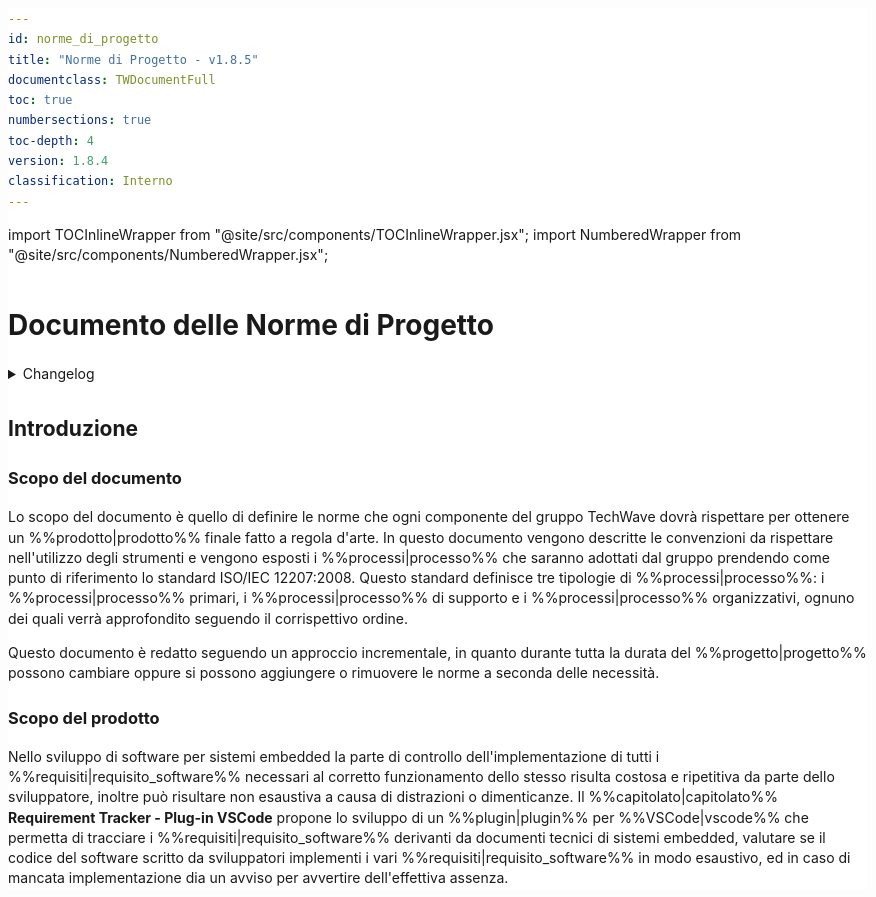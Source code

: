 ```yaml
---
id: norme_di_progetto
title: "Norme di Progetto - v1.8.5"
documentclass: TWDocumentFull
toc: true
numbersections: true
toc-depth: 4
version: 1.8.4
classification: Interno
---
```




import TOCInlineWrapper from "@site/src/components/TOCInlineWrapper.jsx";
import NumberedWrapper from "@site/src/components/NumberedWrapper.jsx";

# Documento delle Norme di Progetto

<details><summary>Changelog</summary></details>

<TOCInlineWrapper toc={toc} numbered={true}/>

<NumberedWrapper toc={toc}>



## Introduzione

### Scopo del documento

Lo scopo del documento è quello di definire le norme che ogni componente del gruppo TechWave dovrà rispettare per ottenere un %%prodotto|prodotto%% finale fatto a regola d'arte. In questo documento vengono descritte le convenzioni da rispettare nell'utilizzo degli strumenti e vengono esposti i %%processi|processo%% che saranno adottati dal gruppo prendendo come punto di riferimento lo standard ISO/IEC 12207:2008. Questo standard definisce tre tipologie di %%processi|processo%%: i %%processi|processo%% primari, i %%processi|processo%% di supporto e i %%processi|processo%% organizzativi, ognuno dei quali verrà approfondito seguendo il corrispettivo ordine.

Questo documento è redatto seguendo un approccio incrementale, in quanto durante tutta la durata del %%progetto|progetto%% possono cambiare oppure si possono aggiungere o rimuovere le norme a seconda delle necessità.

### Scopo del prodotto

Nello sviluppo di software per sistemi embedded la parte di controllo dell'implementazione di tutti i %%requisiti|requisito_software%% necessari al corretto funzionamento dello stesso risulta costosa e ripetitiva da parte dello sviluppatore, inoltre può risultare non esaustiva a causa di distrazioni o dimenticanze. Il %%capitolato|capitolato%% **Requirement Tracker - Plug-in VSCode** propone lo sviluppo di un %%plugin|plugin%% per %%VSCode|vscode%% che permetta di tracciare i %%requisiti|requisito_software%% derivanti da documenti tecnici di sistemi embedded, valutare se il codice del software scritto da sviluppatori implementi i vari %%requisiti|requisito_software%% in modo esaustivo, ed in caso di mancata implementazione dia un avviso per avvertire dell'effettiva assenza.
